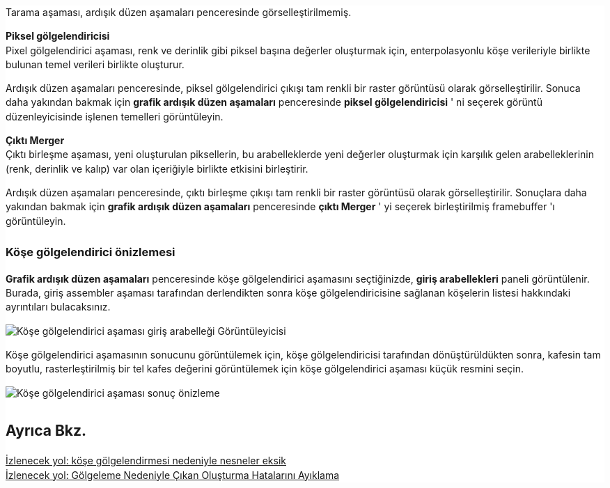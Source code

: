  Tarama aşaması, ardışık düzen aşamaları penceresinde görselleştirilmemiş.  
  
 **Piksel gölgelendiricisi**  
 Pixel gölgelendirici aşaması, renk ve derinlik gibi piksel başına değerler oluşturmak için, enterpolasyonlu köşe verileriyle birlikte bulunan temel verileri birlikte oluşturur.  
  
 Ardışık düzen aşamaları penceresinde, piksel gölgelendirici çıkışı tam renkli bir raster görüntüsü olarak görselleştirilir. Sonuca daha yakından bakmak için **grafik ardışık düzen aşamaları** penceresinde **piksel gölgelendiricisi** ' ni seçerek görüntü düzenleyicisinde işlenen temelleri görüntüleyin.  
  
 **Çıktı Merger**  
 Çıktı birleşme aşaması, yeni oluşturulan piksellerin, bu arabelleklerde yeni değerler oluşturmak için karşılık gelen arabelleklerinin (renk, derinlik ve kalıp) var olan içeriğiyle birlikte etkisini birleştirir.  
  
 Ardışık düzen aşamaları penceresinde, çıktı birleşme çıkışı tam renkli bir raster görüntüsü olarak görselleştirilir. Sonuçlara daha yakından bakmak için **grafik ardışık düzen aşamaları** penceresinde **çıktı Merger** ' yi seçerek birleştirilmiş framebuffer 'ı görüntüleyin.  
  
### <a name="vertex-shader-preview"></a>Köşe gölgelendirici önizlemesi  
 **Grafik ardışık düzen aşamaları** penceresinde köşe gölgelendirici aşamasını seçtiğinizde, **giriş arabellekleri** paneli görüntülenir. Burada, giriş assembler aşaması tarafından derlendikten sonra köşe gölgelendiricisine sağlanan köşelerin listesi hakkındaki ayrıntıları bulacaksınız.  
  
 ![Köşe gölgelendirici aşaması giriş arabelleği Görüntüleyicisi](../debugger/media/gfx-diag-vertex-shader-inbuffers.png "gfx_diag_vertex_shader_inbuffers")  
  
 Köşe gölgelendirici aşamasının sonucunu görüntülemek için, köşe gölgelendiricisi tarafından dönüştürüldükten sonra, kafesin tam boyutlu, rasterleştirilmiş bir tel kafes değerini görüntülemek için köşe gölgelendirici aşaması küçük resmini seçin.  
  
 ![Köşe gölgelendirici aşaması sonuç önizleme](../debugger/media/gfx-diag-vertex-shader-preview.png "gfx_diag_vertex_shader_preview")  
  
## <a name="see-also"></a>Ayrıca Bkz.  
 [İzlenecek yol: köşe gölgelendirmesi nedeniyle nesneler eksik](../debugger/walkthrough-missing-objects-due-to-vertex-shading.md)   
 [İzlenecek yol: Gölgeleme Nedeniyle Çıkan Oluşturma Hatalarını Ayıklama](../debugger/walkthrough-debugging-rendering-errors-due-to-shading.md)
